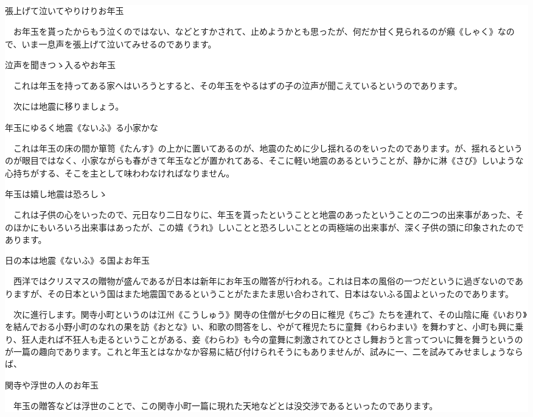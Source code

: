 


張上げて泣いてやりけりお年玉





　お年玉を貰ったからもう泣くのではない、などとすかされて、止めようかとも思ったが、何だか甘く見られるのが癪《しゃく》なので、いま一息声を張上げて泣いてみせるのであります。




泣声を聞きつゝ入るやお年玉





　これは年玉を持ってある家へはいろうとすると、その年玉をやるはずの子の泣声が聞こえているというのであります。

　次には地震に移りましょう。




年玉にゆるく地震《ないふ》る小家かな





　これは年玉の床の間か箪笥《たんす》の上かに置いてあるのが、地震のために少し揺れるのをいったのであります。が、揺れるというのが眼目ではなく、小家ながらも春がきて年玉などが置かれてある、そこに軽い地震のあるということが、静かに淋《さび》しいような心持ちがする、そこを主として味わわなければなりません。




年玉は嬉し地震は恐ろしゝ





　これは子供の心をいったので、元日なり二日なりに、年玉を貰ったということと地震のあったということの二つの出来事があった、そのほかにもいろいろ出来事はあったが、この嬉《うれ》しいことと恐ろしいこととの両極端の出来事が、深く子供の頭に印象されたのであります。




日の本は地震《ないふ》る国よお年玉





　西洋ではクリスマスの贈物が盛んであるが日本は新年にお年玉の贈答が行われる。これは日本の風俗の一つだというに過ぎないのでありますが、その日本という国はまた地震国であるということがたまたま思い合わされて、日本はないふる国よといったのであります。

　次に進行します。関寺小町というのは江州《こうしゅう》関寺の住僧が七夕の日に稚児《ちご》たちを連れて、その山陰に庵《いおり》を結んでおる小野小町のなれの果を訪《おとな》い、和歌の問答をし、やがて稚児たちに童舞《わらわまい》を舞わすと、小町も興に乗り、狂人走れば不狂人も走るということがある、妾《わらわ》も今の童舞に刺激されてひとさし舞おうと言ってついに舞を舞うというのが一篇の趣向であります。これと年玉とはなかなか容易に結び付けられそうにもありませんが、試みに一、二を試みてみせましょうならば、




関寺や浮世の人のお年玉





　年玉の贈答などは浮世のことで、この関寺小町一篇に現れた天地などとは没交渉であるといったのであります。


